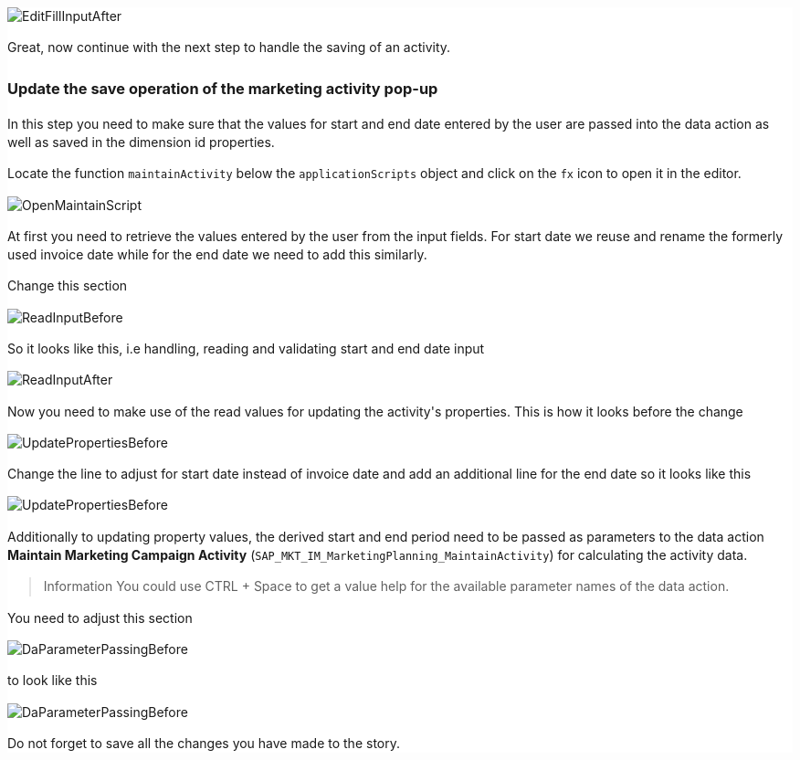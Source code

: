 ![EditFillInputAfter](Step05UpdatePopupInit/0507_FillInputActivityAfter.png)

Great, now continue with the next step to handle the saving of an activity.

### Update the save operation of the marketing activity pop-up

In this step you need to make sure that the values for start and end date entered by the user are passed into the data action as well as saved in the dimension id properties.

Locate the function `maintainActivity` below the `applicationScripts` object and click on the `fx` icon to open it in the editor.

![OpenMaintainScript](Step06UpdatePopupMaintain/0601_OpenMaintainScript.png)

At first you need to retrieve the values entered by the user from the input fields.
For start date we reuse and rename the formerly used invoice date while for the end date we need to add this similarly.

Change this section

![ReadInputBefore](Step06UpdatePopupMaintain/0602_MaintainReadInputBefore.png)

So it looks like this, i.e handling, reading and validating start and end date input

![ReadInputAfter](Step06UpdatePopupMaintain/0603_MaintainReadInputAfter.png)

Now you need to make use of the read values for updating the activity's properties.
This is how it looks before the change

![UpdatePropertiesBefore](Step06UpdatePopupMaintain/0604_MaintainUpdatePropertiesBefore.png)

Change the line to adjust for start date instead of invoice date and add an additional line for the end date so it looks like this

![UpdatePropertiesBefore](Step06UpdatePopupMaintain/0605_MaintainUpdatePropertiesAfter.png)

Additionally to updating property values, the derived start and end period need to be passed as parameters to the data action **Maintain Marketing Campaign Activity** (`SAP_MKT_IM_MarketingPlanning_MaintainActivity`) for calculating the activity data.

> Information
> You could use CTRL + Space to get a value help for the available parameter names of the data action.

You need to adjust this section

![DaParameterPassingBefore](Step06UpdatePopupMaintain/0606_MaintainPassDaParametersBefore.png)

to look like this

![DaParameterPassingBefore](Step06UpdatePopupMaintain/0607_MaintainPassDaParametersAfter.png)

Do not forget to save all the changes you have made to the story.
